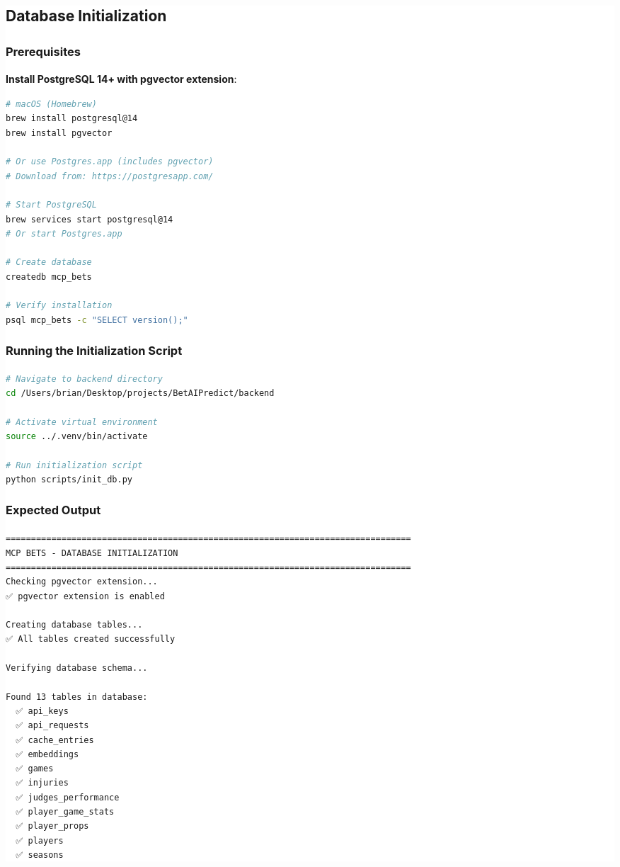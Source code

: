 ## Database Initialization

### Prerequisites

**Install PostgreSQL 14+ with pgvector extension**:

```bash
# macOS (Homebrew)
brew install postgresql@14
brew install pgvector

# Or use Postgres.app (includes pgvector)
# Download from: https://postgresapp.com/

# Start PostgreSQL
brew services start postgresql@14
# Or start Postgres.app

# Create database
createdb mcp_bets

# Verify installation
psql mcp_bets -c "SELECT version();"
```

### Running the Initialization Script

```bash
# Navigate to backend directory
cd /Users/brian/Desktop/projects/BetAIPredict/backend

# Activate virtual environment
source ../.venv/bin/activate

# Run initialization script
python scripts/init_db.py
```

### Expected Output

```
================================================================================
MCP BETS - DATABASE INITIALIZATION
================================================================================
Checking pgvector extension...
✅ pgvector extension is enabled

Creating database tables...
✅ All tables created successfully

Verifying database schema...

Found 13 tables in database:
  ✅ api_keys
  ✅ api_requests
  ✅ cache_entries
  ✅ embeddings
  ✅ games
  ✅ injuries
  ✅ judges_performance
  ✅ player_game_stats
  ✅ player_props
  ✅ players
  ✅ seasons
```